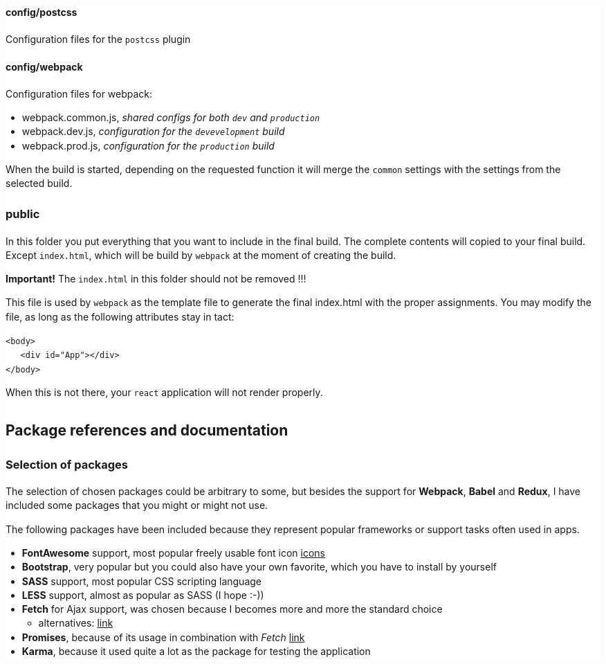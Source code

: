 #### config/postcss
Configuration files for the `postcss` plugin

#### config/webpack
Configuration files for webpack:
* webpack.common.js, _shared configs for both `dev` and `production`_
* webpack.dev.js, _configuration for the `devevelopment` build_
* webpack.prod.js, _configuration for the `production` build_

When the build is started, depending on the requested function it will merge the `common`
settings with the settings from the selected build.

### public

In this folder you put everything that you want to include in the final build. 
The complete contents will copied to your final build. Except `index.html`, which will be build
by `webpack` at the moment of creating the build. 

**Important!**
The `index.html` in this folder should not be removed !!!

This file is used by `webpack` as the template file to generate the final index.html with the proper
assignments. You may modify the file, as long as the following attributes stay in tact:
```
<body>
   <div id="App"></div>
</body>
```
When this is not there, your `react` application will not render properly.

## Package references and documentation

### Selection of packages

The selection of chosen packages could be arbitrary to some, but besides the support for 
**Webpack**, **Babel** and **Redux**, I have included some packages that you might or might
not use.

The following packages have been included because they represent popular frameworks or support tasks often used in apps.

* **FontAwesome** support, most popular freely usable font icon [icons](http://fontawesome.io/icons/) 
* **Bootstrap**, very popular but you could also have your own favorite, which you have to install by yourself
* **SASS** support, most popular CSS scripting language
* **LESS** support, almost as popular as SASS (I hope :-))
* **Fetch** for Ajax support, was chosen because I becomes more and more the standard choice
  * alternatives: [link](https://hashnode.com/post/5-best-libraries-for-making-ajax-calls-in-react-cis8x5f7k0jl7th53z68s41k1)
* **Promises**, because of its usage in combination with _Fetch_ [link](https://www.eventbrite.com/engineering/learning-es6-promises/)
* **Karma**, because it used quite a lot as the package for testing the application
